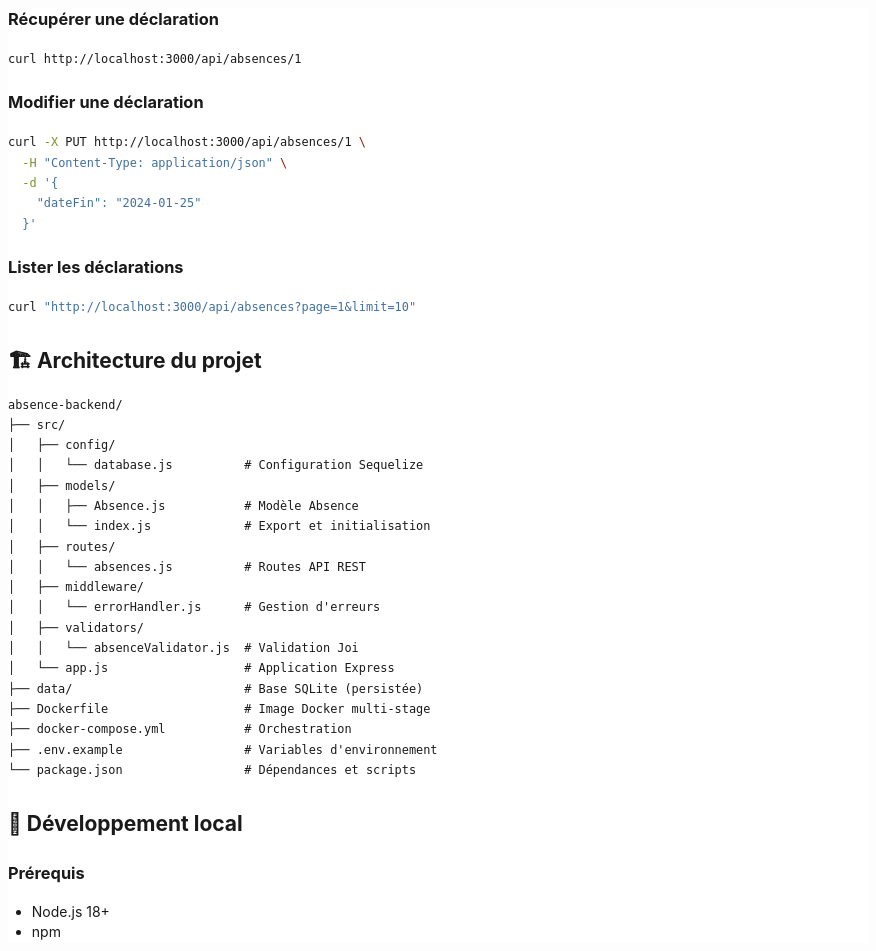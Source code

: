 ### Récupérer une déclaration

```bash
curl http://localhost:3000/api/absences/1
```

### Modifier une déclaration

```bash
curl -X PUT http://localhost:3000/api/absences/1 \
  -H "Content-Type: application/json" \
  -d '{
    "dateFin": "2024-01-25"
  }'
```

### Lister les déclarations

```bash
curl "http://localhost:3000/api/absences?page=1&limit=10"
```

## 🏗️ Architecture du projet

```
absence-backend/
├── src/
│   ├── config/
│   │   └── database.js          # Configuration Sequelize
│   ├── models/
│   │   ├── Absence.js           # Modèle Absence
│   │   └── index.js             # Export et initialisation
│   ├── routes/
│   │   └── absences.js          # Routes API REST
│   ├── middleware/
│   │   └── errorHandler.js      # Gestion d'erreurs
│   ├── validators/
│   │   └── absenceValidator.js  # Validation Joi
│   └── app.js                   # Application Express
├── data/                        # Base SQLite (persistée)
├── Dockerfile                   # Image Docker multi-stage
├── docker-compose.yml           # Orchestration
├── .env.example                 # Variables d'environnement
└── package.json                 # Dépendances et scripts
```

## 🔧 Développement local

### Prérequis
- Node.js 18+
- npm

